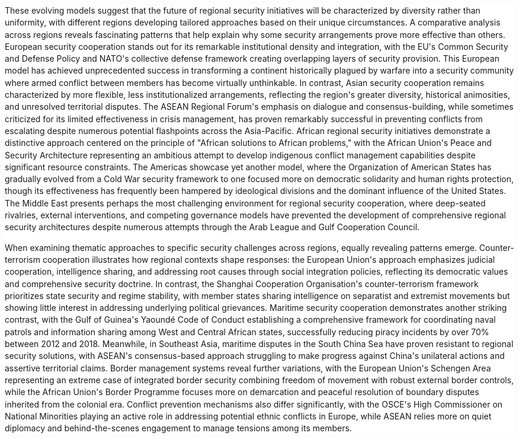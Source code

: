 These evolving models suggest that the future of regional security initiatives will be characterized by diversity rather than uniformity, with different regions developing tailored approaches based on their unique circumstances. A comparative analysis across regions reveals fascinating patterns that help explain why some security arrangements prove more effective than others. European security cooperation stands out for its remarkable institutional density and integration, with the EU's Common Security and Defense Policy and NATO's collective defense framework creating overlapping layers of security provision. This European model has achieved unprecedented success in transforming a continent historically plagued by warfare into a security community where armed conflict between members has become virtually unthinkable. In contrast, Asian security cooperation remains characterized by more flexible, less institutionalized arrangements, reflecting the region's greater diversity, historical animosities, and unresolved territorial disputes. The ASEAN Regional Forum's emphasis on dialogue and consensus-building, while sometimes criticized for its limited effectiveness in crisis management, has proven remarkably successful in preventing conflicts from escalating despite numerous potential flashpoints across the Asia-Pacific. African regional security initiatives demonstrate a distinctive approach centered on the principle of "African solutions to African problems," with the African Union's Peace and Security Architecture representing an ambitious attempt to develop indigenous conflict management capabilities despite significant resource constraints. The Americas showcase yet another model, where the Organization of American States has gradually evolved from a Cold War security framework to one focused more on democratic solidarity and human rights protection, though its effectiveness has frequently been hampered by ideological divisions and the dominant influence of the United States. The Middle East presents perhaps the most challenging environment for regional security cooperation, where deep-seated rivalries, external interventions, and competing governance models have prevented the development of comprehensive regional security architectures despite numerous attempts through the Arab League and Gulf Cooperation Council.

When examining thematic approaches to specific security challenges across regions, equally revealing patterns emerge. Counter-terrorism cooperation illustrates how regional contexts shape responses: the European Union's approach emphasizes judicial cooperation, intelligence sharing, and addressing root causes through social integration policies, reflecting its democratic values and comprehensive security doctrine. In contrast, the Shanghai Cooperation Organisation's counter-terrorism framework prioritizes state security and regime stability, with member states sharing intelligence on separatist and extremist movements but showing little interest in addressing underlying political grievances. Maritime security cooperation demonstrates another striking contrast, with the Gulf of Guinea's Yaoundé Code of Conduct establishing a comprehensive framework for coordinating naval patrols and information sharing among West and Central African states, successfully reducing piracy incidents by over 70% between 2012 and 2018. Meanwhile, in Southeast Asia, maritime disputes in the South China Sea have proven resistant to regional security solutions, with ASEAN's consensus-based approach struggling to make progress against China's unilateral actions and assertive territorial claims. Border management systems reveal further variations, with the European Union's Schengen Area representing an extreme case of integrated border security combining freedom of movement with robust external border controls, while the African Union's Border Programme focuses more on demarcation and peaceful resolution of boundary disputes inherited from the colonial era. Conflict prevention mechanisms also differ significantly, with the OSCE's High Commissioner on National Minorities playing an active role in addressing potential ethnic conflicts in Europe, while ASEAN relies more on quiet diplomacy and behind-the-scenes engagement to manage tensions among its members.
